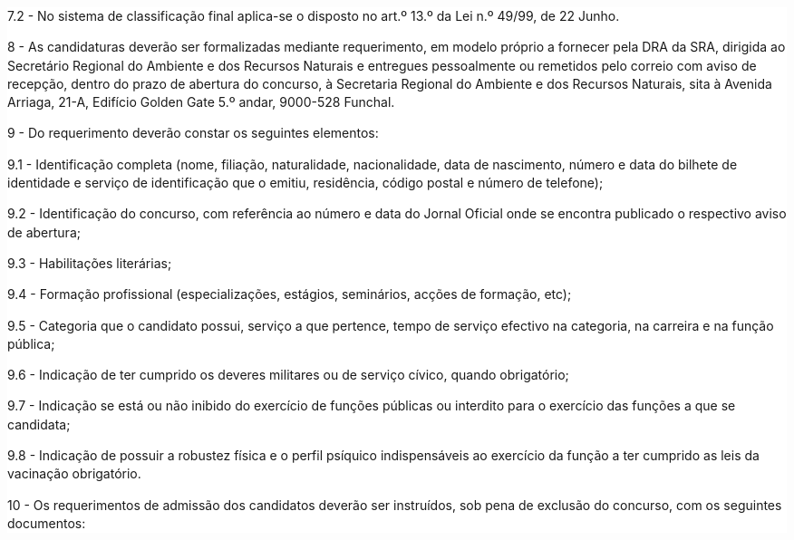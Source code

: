 
7.2 - No sistema de classificação final aplica-se o
disposto no art.º 13.º da Lei n.º 49/99, de 22
Junho.


8 - As candidaturas deverão ser formalizadas mediante
requerimento, em modelo próprio a fornecer pela
DRA da SRA, dirigida ao Secretário Regional do
Ambiente e dos Recursos Naturais e entregues
pessoalmente ou remetidos pelo correio com aviso de
recepção, dentro do prazo de abertura do concurso, à
Secretaria Regional do Ambiente e dos Recursos
Naturais, sita à Avenida Arriaga, 21-A, Edifício
Golden Gate 5.º andar, 9000-528 Funchal.


9 - Do requerimento deverão constar os seguintes
elementos:


9.1 - Identificação completa (nome, filiação, naturalidade, nacionalidade, data de nascimento,
número e data do bilhete de identidade e serviço
de identificação que o emitiu, residência,
código postal e número de telefone);


9.2 - Identificação do concurso, com referência ao
número e data do Jornal Oficial onde se encontra publicado o respectivo aviso de abertura;


9.3 - Habilitações literárias;


9.4 - Formação profissional (especializações, estágios, seminários, acções de formação, etc);


9.5 - Categoria que o candidato possui, serviço a
que pertence, tempo de serviço efectivo na
categoria, na carreira e na função pública;


9.6 - Indicação de ter cumprido os deveres militares
ou de serviço cívico, quando obrigatório;


9.7 - Indicação se está ou não inibido do exercício
de funções públicas ou interdito para o
exercício das funções a que se candidata;


9.8 - Indicação de possuir a robustez física e o
perfil psíquico indispensáveis ao exercício
da função a ter cumprido as leis da vacinação
obrigatório.


10 - Os requerimentos de admissão dos candidatos
deverão ser instruídos, sob pena de exclusão do
concurso, com os seguintes documentos:

